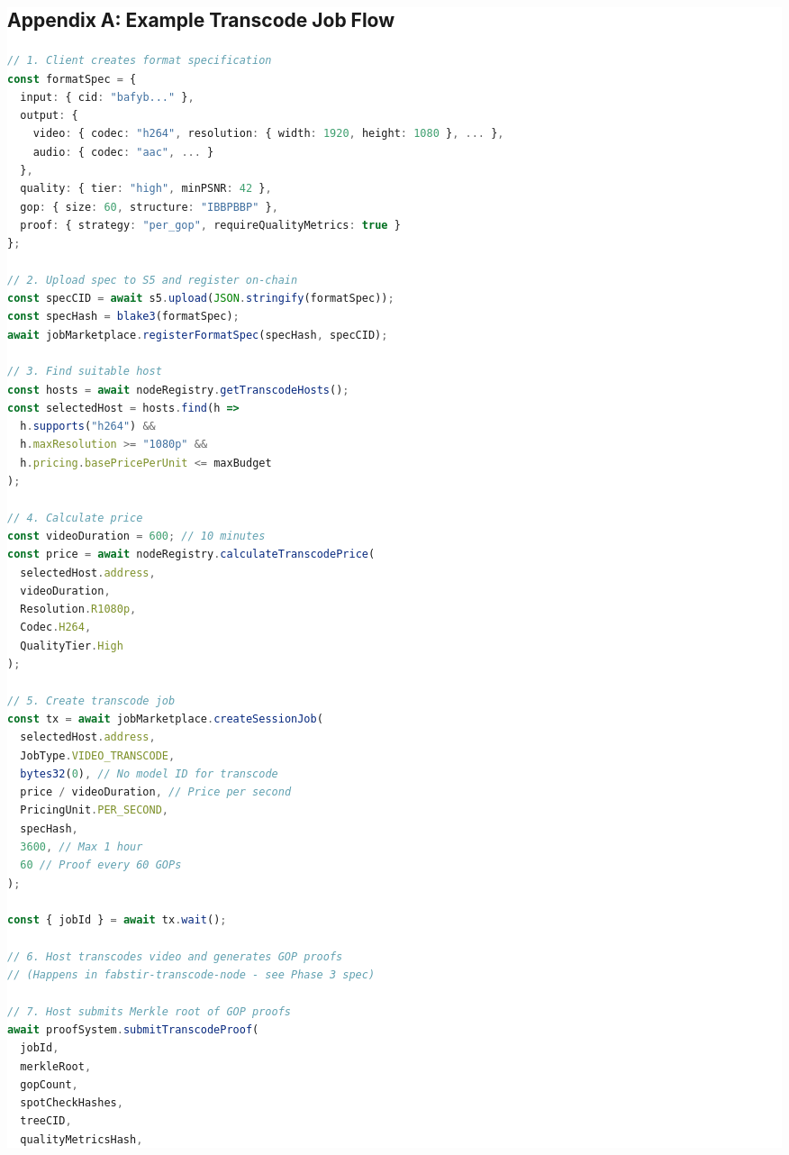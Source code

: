 
## Appendix A: Example Transcode Job Flow

```typescript
// 1. Client creates format specification
const formatSpec = {
  input: { cid: "bafyb..." },
  output: {
    video: { codec: "h264", resolution: { width: 1920, height: 1080 }, ... },
    audio: { codec: "aac", ... }
  },
  quality: { tier: "high", minPSNR: 42 },
  gop: { size: 60, structure: "IBBPBBP" },
  proof: { strategy: "per_gop", requireQualityMetrics: true }
};

// 2. Upload spec to S5 and register on-chain
const specCID = await s5.upload(JSON.stringify(formatSpec));
const specHash = blake3(formatSpec);
await jobMarketplace.registerFormatSpec(specHash, specCID);

// 3. Find suitable host
const hosts = await nodeRegistry.getTranscodeHosts();
const selectedHost = hosts.find(h =>
  h.supports("h264") &&
  h.maxResolution >= "1080p" &&
  h.pricing.basePricePerUnit <= maxBudget
);

// 4. Calculate price
const videoDuration = 600; // 10 minutes
const price = await nodeRegistry.calculateTranscodePrice(
  selectedHost.address,
  videoDuration,
  Resolution.R1080p,
  Codec.H264,
  QualityTier.High
);

// 5. Create transcode job
const tx = await jobMarketplace.createSessionJob(
  selectedHost.address,
  JobType.VIDEO_TRANSCODE,
  bytes32(0), // No model ID for transcode
  price / videoDuration, // Price per second
  PricingUnit.PER_SECOND,
  specHash,
  3600, // Max 1 hour
  60 // Proof every 60 GOPs
);

const { jobId } = await tx.wait();

// 6. Host transcodes video and generates GOP proofs
// (Happens in fabstir-transcode-node - see Phase 3 spec)

// 7. Host submits Merkle root of GOP proofs
await proofSystem.submitTranscodeProof(
  jobId,
  merkleRoot,
  gopCount,
  spotCheckHashes,
  treeCID,
  qualityMetricsHash,
```